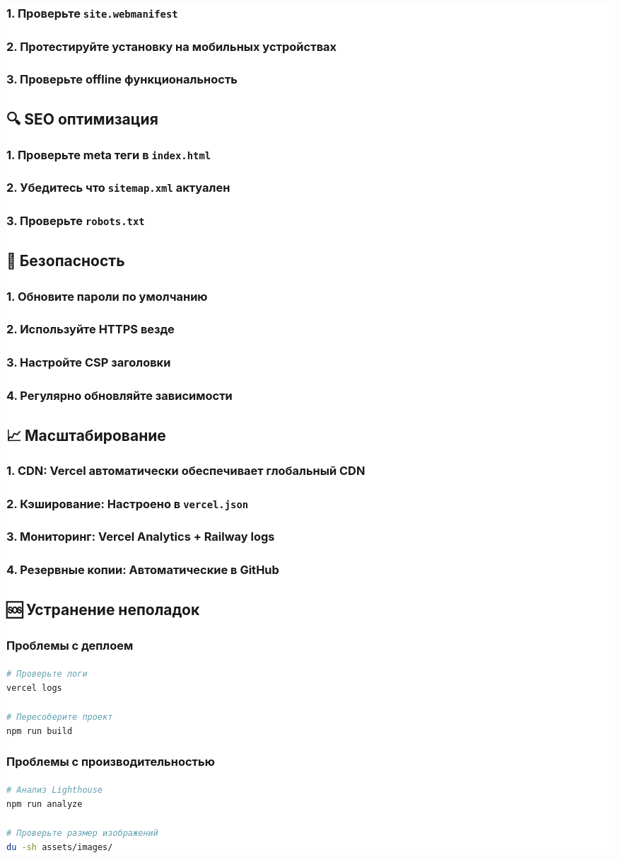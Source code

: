 ### 1. Проверьте `site.webmanifest`
### 2. Протестируйте установку на мобильных устройствах
### 3. Проверьте offline функциональность

## 🔍 SEO оптимизация

### 1. Проверьте meta теги в `index.html`
### 2. Убедитесь что `sitemap.xml` актуален
### 3. Проверьте `robots.txt`

## 🚨 Безопасность

### 1. Обновите пароли по умолчанию
### 2. Используйте HTTPS везде
### 3. Настройте CSP заголовки
### 4. Регулярно обновляйте зависимости

## 📈 Масштабирование

### 1. **CDN**: Vercel автоматически обеспечивает глобальный CDN
### 2. **Кэширование**: Настроено в `vercel.json`
### 3. **Мониторинг**: Vercel Analytics + Railway logs
### 4. **Резервные копии**: Автоматические в GitHub

## 🆘 Устранение неполадок

### Проблемы с деплоем
```bash
# Проверьте логи
vercel logs

# Пересоберите проект
npm run build
```

### Проблемы с производительностью
```bash
# Анализ Lighthouse
npm run analyze

# Проверьте размер изображений
du -sh assets/images/
```
